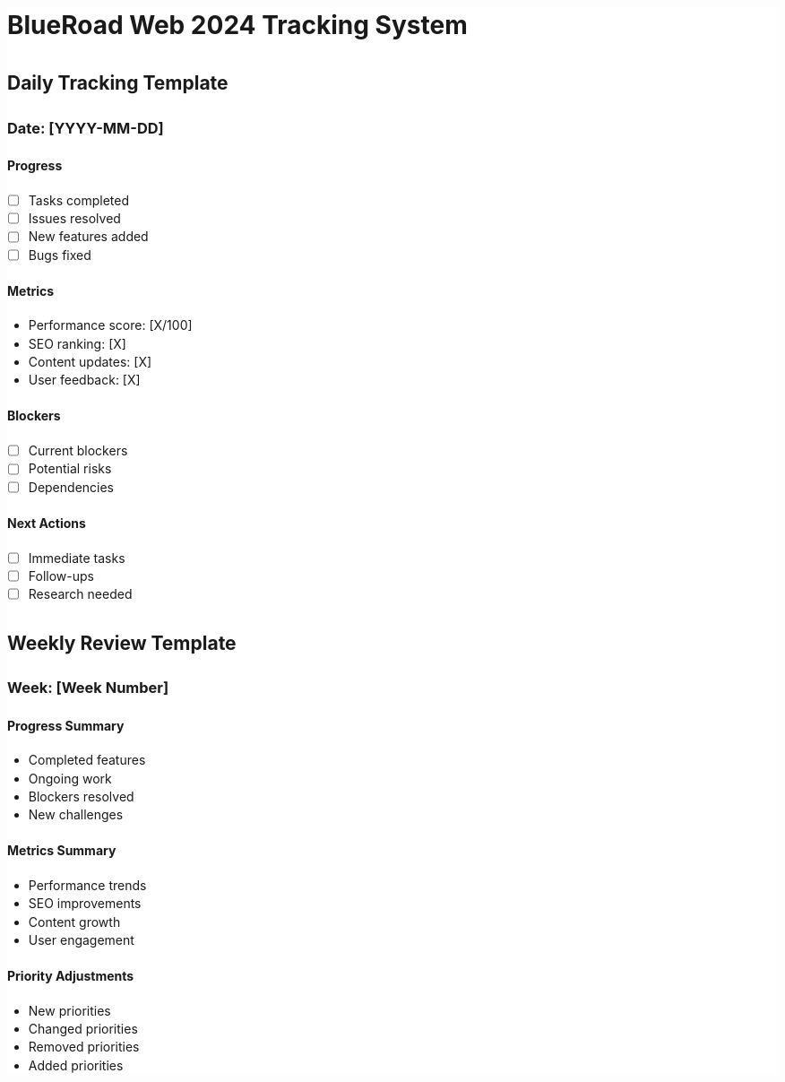 # BlueRoad Web 2024 Tracking System

## Daily Tracking Template

### Date: [YYYY-MM-DD]
#### Progress
- [ ] Tasks completed
- [ ] Issues resolved
- [ ] New features added
- [ ] Bugs fixed

#### Metrics
- Performance score: [X/100]
- SEO ranking: [X]
- Content updates: [X]
- User feedback: [X]

#### Blockers
- [ ] Current blockers
- [ ] Potential risks
- [ ] Dependencies

#### Next Actions
- [ ] Immediate tasks
- [ ] Follow-ups
- [ ] Research needed

## Weekly Review Template

### Week: [Week Number]
#### Progress Summary
- Completed features
- Ongoing work
- Blockers resolved
- New challenges

#### Metrics Summary
- Performance trends
- SEO improvements
- Content growth
- User engagement

#### Priority Adjustments
- New priorities
- Changed priorities
- Removed priorities
- Added priorities
